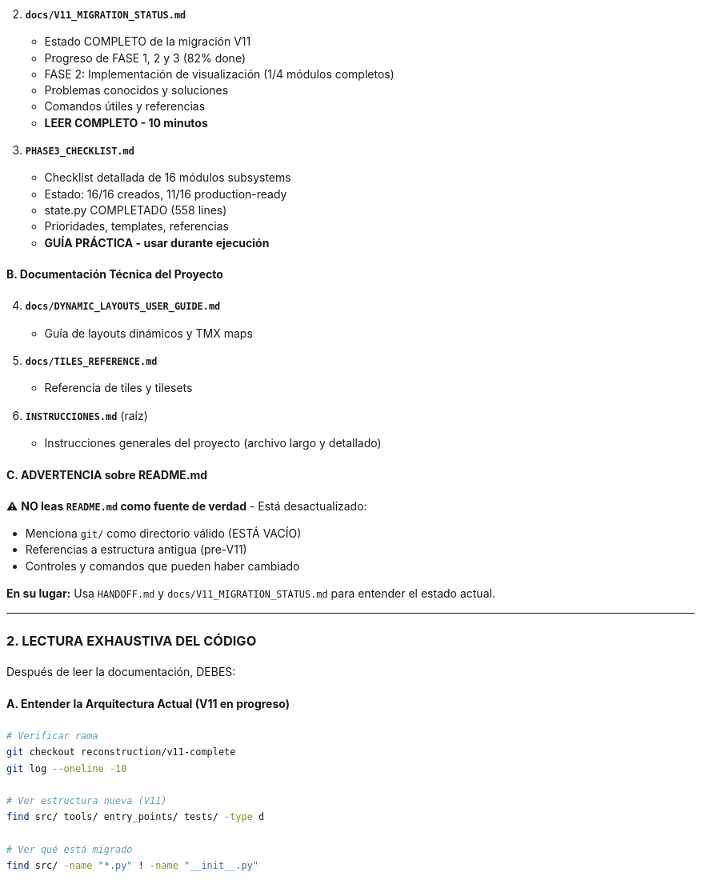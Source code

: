 2. **`docs/V11_MIGRATION_STATUS.md`**
   - Estado COMPLETO de la migración V11
   - Progreso de FASE 1, 2 y 3 (82% done)
   - FASE 2: Implementación de visualización (1/4 módulos completos)
   - Problemas conocidos y soluciones
   - Comandos útiles y referencias
   - **LEER COMPLETO - 10 minutos**

3. **`PHASE3_CHECKLIST.md`**
   - Checklist detallada de 16 módulos subsystems
   - Estado: 16/16 creados, 11/16 production-ready
   - state.py COMPLETADO (558 lines)
   - Prioridades, templates, referencias
   - **GUÍA PRÁCTICA - usar durante ejecución**

#### **B. Documentación Técnica del Proyecto**

4. **`docs/DYNAMIC_LAYOUTS_USER_GUIDE.md`**
   - Guía de layouts dinámicos y TMX maps

5. **`docs/TILES_REFERENCE.md`**
   - Referencia de tiles y tilesets

6. **`INSTRUCCIONES.md`** (raíz)
   - Instrucciones generales del proyecto (archivo largo y detallado)

#### **C. ADVERTENCIA sobre README.md**

⚠️ **NO leas `README.md` como fuente de verdad** - Está desactualizado:
- Menciona `git/` como directorio válido (ESTÁ VACÍO)
- Referencias a estructura antigua (pre-V11)
- Controles y comandos que pueden haber cambiado

**En su lugar:** Usa `HANDOFF.md` y `docs/V11_MIGRATION_STATUS.md` para entender el estado actual.

---

### 2. LECTURA EXHAUSTIVA DEL CÓDIGO

Después de leer la documentación, DEBES:

#### **A. Entender la Arquitectura Actual (V11 en progreso)**

```bash
# Verificar rama
git checkout reconstruction/v11-complete
git log --oneline -10

# Ver estructura nueva (V11)
find src/ tools/ entry_points/ tests/ -type d

# Ver qué está migrado
find src/ -name "*.py" ! -name "__init__.py"
```
